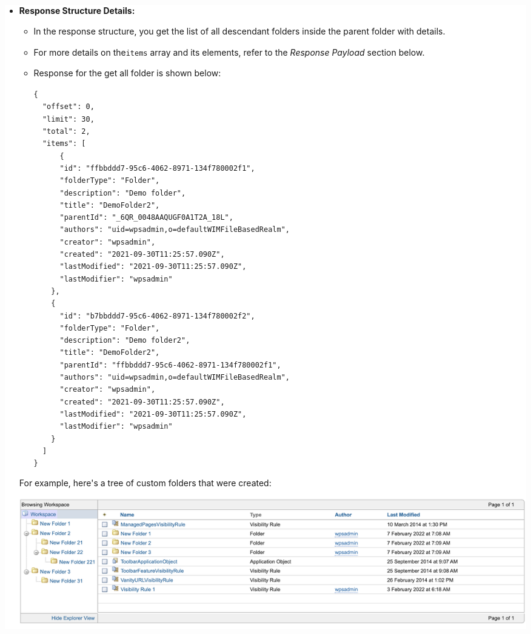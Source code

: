 
-   **Response Structure Details:**

    -   In the response structure, you get the list of all descendant folders inside the parent folder with details.
    -   For more details on the`items` array and its elements, refer to the *Response Payload* section below.
    -   Response for the get all folder is shown below:

        ```
        {
          "offset": 0,
          "limit": 30,
          "total": 2,
          "items": [
              {
              "id": "ffbbddd7-95c6-4062-8971-134f780002f1",
              "folderType": "Folder",
              "description": "Demo folder",
              "title": "DemoFolder2",
              "parentId": "_6QR_0048AAQUGF0A1T2A_18L",
              "authors": "uid=wpsadmin,o=defaultWIMFileBasedRealm",
              "creator": "wpsadmin",
              "created": "2021-09-30T11:25:57.090Z",
              "lastModified": "2021-09-30T11:25:57.090Z",
              "lastModifier": "wpsadmin"
            },
            {
              "id": "b7bbddd7-95c6-4062-8971-134f780002f2",
              "folderType": "Folder",
              "description": "Demo folder2",
              "title": "DemoFolder2",
              "parentId": "ffbbddd7-95c6-4062-8971-134f780002f1",
              "authors": "uid=wpsadmin,o=defaultWIMFileBasedRealm",
              "creator": "wpsadmin",
              "created": "2021-09-30T11:25:57.090Z",
              "lastModified": "2021-09-30T11:25:57.090Z",
              "lastModifier": "wpsadmin"
            }
          ]
        }
        ```

    For example, here's a tree of custom folders that were created:

    ![Example: Folders Tree](../images/Example-Folders-Tree.png)
